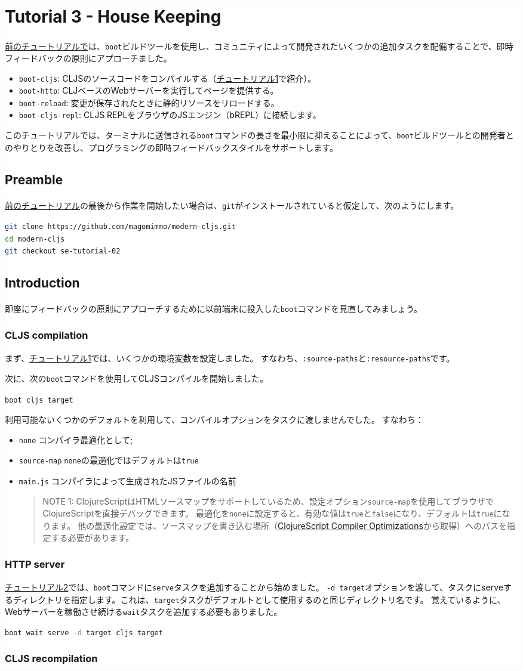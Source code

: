 # Tutorial 3 - House Keeping

[前のチュートリアルで][1]は、`boot`ビルドツールを使用し、コミュニティによって開発されたいくつかの追加タスクを配備することで、即時フィードバックの原則にアプローチました。

* `boot-cljs`: CLJSのソースコードをコンパイルする（[チュートリアル1][2]で紹介）。
* `boot-http`: CLJベースのWebサーバーを実行してページを提供する。
* `boot-reload`: 変更が保存されたときに静的リソースをリロードする。
* `boot-cljs-repl`: CLJS REPLをブラウザのJSエンジン（bREPL）に接続します。

このチュートリアルでは、ターミナルに送信される`boot`コマンドの長さを最小限に抑えることによって、`boot`ビルドツールとの開発者とのやりとりを改善し、プログラミングの即時フィードバックスタイルをサポートします。

## Preamble

[前のチュートリアル][1]の最後から作業を開始したい場合は、`git`がインストールされていると仮定して、次のようにします。

```bash
git clone https://github.com/magomimmo/modern-cljs.git
cd modern-cljs
git checkout se-tutorial-02
```

## Introduction

即座にフィードバックの原則にアプローチするために以前端末に投入した`boot`コマンドを見直してみましょう。

### CLJS compilation

まず、[チュートリアル1][2]では、いくつかの環境変数を設定しました。 すなわち、`:source-paths`と`:resource-paths`です。

次に、次の`boot`コマンドを使用してCLJSコンパイルを開始しました。

```bash
boot cljs target
```

利用可能ないくつかのデフォルトを利用して、コンパイルオプションをタスクに渡しませんでした。 すなわち：

* `none` コンパイラ最適化として;
* `source-map` `none`の最適化ではデフォルトは`true`
* `main.js` コンパイラによって生成されたJSファイルの名前

    > NOTE 1: ClojureScriptはHTMLソースマップをサポートしているため、設定オプション`source-map`を使用してブラウザでClojureScriptを直接デバッグできます。 最適化を`none`に設定すると、有効な値は`true`と`false`になり、デフォルトは`true`になります。 他の最適化設定では、ソースマップを書き込む場所（[ClojureScript Compiler Optimizations][3]から取得）へのパスを指定する必要があります。

### HTTP server

[チュートリアル2][1]では、`boot`コマンドに`serve`タスクを追加することから始めました。 `-d target`オプションを渡して、タスクにserveするディレクトリを指定します。これは、`target`タスクがデフォルトとして使用するのと同じディレクトリ名です。 覚えているように、Webサーバーを稼働させ続ける`wait`タスクを追加する必要もありました。

```bash
boot wait serve -d target cljs target
```

### CLJS recompilation


[1]: https://github.com/magomimmo/modern-cljs/blob/master/doc/second-edition/tutorial-02.md
[2]: https://github.com/magomimmo/modern-cljs/blob/master/doc/second-edition/tutorial-01.md
[3]: https://github.com/clojure/clojurescript/wiki/Compiler-Options#source-map
[4]: https://github.com/clojure/clojurescript/wiki/Compiler-Options
[5]: https://github.com/clojure/clojurescript/wiki/Compiler-Options#output-to
[6]: https://github.com/clojure/clojurescript/wiki/Compiler-Options#asset-path
[7]: https://github.com/magomimmo/modern-cljs/blob/master/doc/second-edition/tutorial-04.md
[8]: https://github.com/edn-format/edn
[9]: https://github.com/boot-clj/boot-cljs/blob/master/docs/compiler-options.md